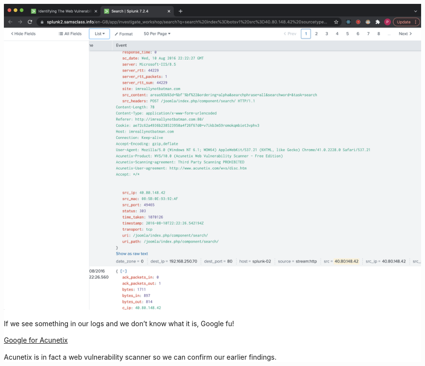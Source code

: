 ![Screenshot 2021-12-15 at 22.05.26](https://github.com/pedrocorreiacodes/ops-401/blob/master/screenshots/class-12/Screenshot%202021-12-15%20at%2022.05.26.png)

If we see something in our logs and we don’t know what it is, Google fu!

[Google for Acunetix](https://splunk2.samsclass.info/en-GB/static/@8a94541dcfac:0/app/investigate_workshop/APT-google-accunetix.png)

Acunetix is in fact a web vulnerability scanner so we can confirm our earlier findings.
